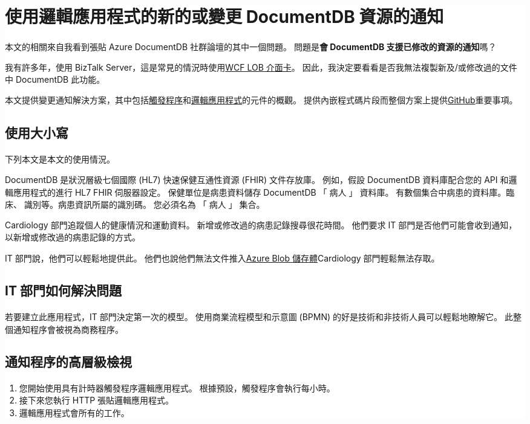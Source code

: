 <properties 
    pageTitle="DocumentDB 變更通知使用邏輯應用程式 |Microsoft Azure" 
    description="." 
    keywords="變更通知"
    services="documentdb" 
    authors="hedidin" 
    manager="jhubbard" 
    editor="mimig" 
    documentationCenter=""/>

<tags 
    ms.service="documentdb" 
    ms.workload="data-services" 
    ms.tgt_pltfrm="na" 
    ms.devlang="rest-api" 
    ms.topic="article" 
    ms.date="09/23/2016" 
    ms.author="b-hoedid"/>

# <a name="notifications-for-new-or-changed-documentdb-resources-using-logic-apps"></a>使用邏輯應用程式的新的或變更 DocumentDB 資源的通知

本文的相關來自我看到張貼 Azure DocumentDB 社群論壇的其中一個問題。 問題是**會 DocumentDB 支援已修改的資源的通知**嗎？

我有許多年，使用 BizTalk Server，這是常見的情況時使用[WCF LOB 介面卡](https://msdn.microsoft.com/library/bb798128.aspx)。 因此，我決定要看看是否我無法複製新及/或修改過的文件中 DocumentDB 此功能。

本文提供變更通知解決方案，其中包括[觸發程序](documentdb-programming.md#trigger)和[邏輯應用程式](../app-service-logic/app-service-logic-what-are-logic-apps.md)的元件的概觀。 提供內嵌程式碼片段而整個方案上提供[GitHub](https://github.com/HEDIDIN/DocDbNotifications)重要事項。

## <a name="use-case"></a>使用大小寫

下列本文是本文的使用情況。

DocumentDB 是狀況層級七個國際 (HL7) 快速保健互通性資源 (FHIR) 文件存放庫。 例如，假設 DocumentDB 資料庫配合您的 API 和邏輯應用程式的進行 HL7 FHIR 伺服器設定。  保健單位是病患資料儲存 DocumentDB 「 病人 」 資料庫。 有數個集合中病患的資料庫。臨床、 識別等。病患資訊所屬的識別碼。  您必須名為 「 病人 」 集合。

Cardiology 部門追蹤個人的健康情況和運動資料。 新增或修改過的病患記錄搜尋很花時間。 他們要求 IT 部門是否他們可能會收到通知，以新增或修改過的病患記錄的方式。  

IT 部門說，他們可以輕鬆地提供此。 他們也說他們無法文件推入[Azure Blob 儲存體](https://azure.microsoft.com/services/storage/)Cardiology 部門輕鬆無法存取。

## <a name="how-the-it-department-solved-the-problem"></a>IT 部門如何解決問題

若要建立此應用程式，IT 部門決定第一次的模型。  使用商業流程模型和示意圖 (BPMN) 的好是技術和非技術人員可以輕鬆地瞭解它。 此整個通知程序會被視為商務程序。 

## <a name="high-level-view-of-notification-process"></a>通知程序的高層級檢視

1. 您開始使用具有計時器觸發程序邏輯應用程式。 根據預設，觸發程序會執行每小時。
2. 接下來您執行 HTTP 張貼邏輯應用程式。
3. 邏輯應用程式會所有的工作。
